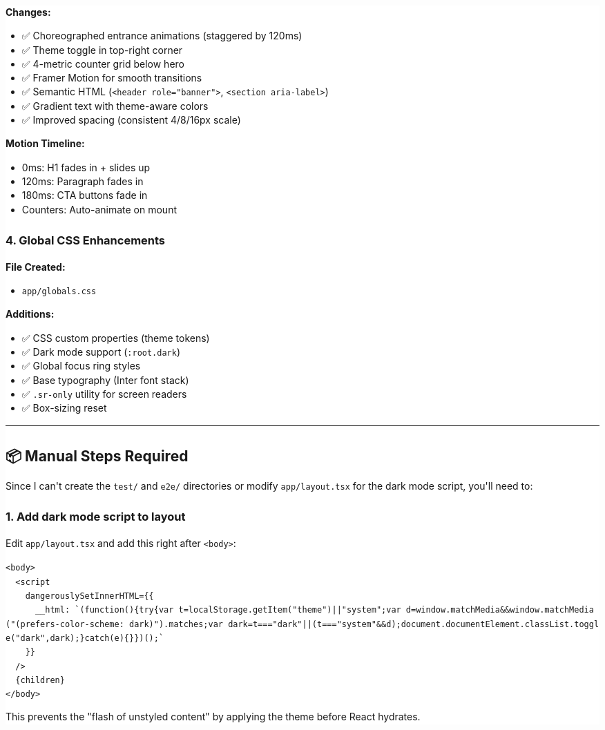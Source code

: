**Changes:**
- ✅ Choreographed entrance animations (staggered by 120ms)
- ✅ Theme toggle in top-right corner
- ✅ 4-metric counter grid below hero
- ✅ Framer Motion for smooth transitions
- ✅ Semantic HTML (`<header role="banner">`, `<section aria-label>`)
- ✅ Gradient text with theme-aware colors
- ✅ Improved spacing (consistent 4/8/16px scale)

**Motion Timeline:**
- 0ms: H1 fades in + slides up
- 120ms: Paragraph fades in
- 180ms: CTA buttons fade in
- Counters: Auto-animate on mount

### 4. Global CSS Enhancements

**File Created:**
- `app/globals.css`

**Additions:**
- ✅ CSS custom properties (theme tokens)
- ✅ Dark mode support (`:root.dark`)
- ✅ Global focus ring styles
- ✅ Base typography (Inter font stack)
- ✅ `.sr-only` utility for screen readers
- ✅ Box-sizing reset

---

## 📦 Manual Steps Required

Since I can't create the `test/` and `e2e/` directories or modify `app/layout.tsx` for the dark mode script, you'll need to:

### 1. Add dark mode script to layout

Edit `app/layout.tsx` and add this right after `<body>`:

```tsx
<body>
  <script
    dangerouslySetInnerHTML={{
      __html: `(function(){try{var t=localStorage.getItem("theme")||"system";var d=window.matchMedia&&window.matchMedia("(prefers-color-scheme: dark)").matches;var dark=t==="dark"||(t==="system"&&d);document.documentElement.classList.toggle("dark",dark);}catch(e){}})();`
    }}
  />
  {children}
</body>
```

This prevents the "flash of unstyled content" by applying the theme before React hydrates.
